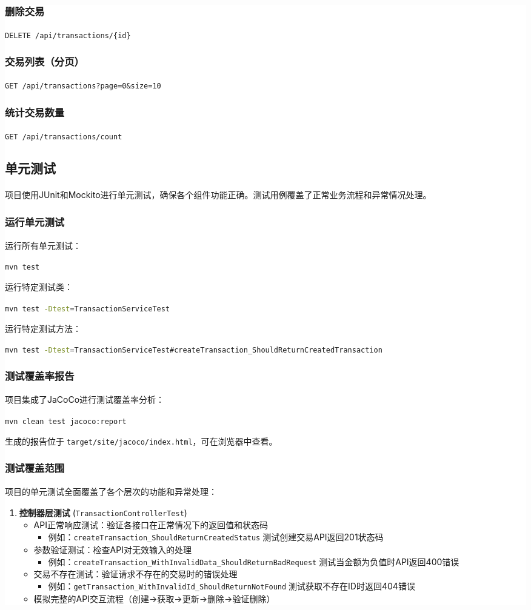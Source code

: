 ### 删除交易

```
DELETE /api/transactions/{id}
```

### 交易列表（分页）

```
GET /api/transactions?page=0&size=10
```

### 统计交易数量

```
GET /api/transactions/count
```


## 单元测试

项目使用JUnit和Mockito进行单元测试，确保各个组件功能正确。测试用例覆盖了正常业务流程和异常情况处理。

### 运行单元测试

运行所有单元测试：

```bash
mvn test
```

运行特定测试类：

```bash
mvn test -Dtest=TransactionServiceTest
```

运行特定测试方法：

```bash
mvn test -Dtest=TransactionServiceTest#createTransaction_ShouldReturnCreatedTransaction
```

### 测试覆盖率报告

项目集成了JaCoCo进行测试覆盖率分析：

```bash
mvn clean test jacoco:report
```

生成的报告位于 `target/site/jacoco/index.html`，可在浏览器中查看。

### 测试覆盖范围

项目的单元测试全面覆盖了各个层次的功能和异常处理：

1. **控制器层测试** (`TransactionControllerTest`)
   - API正常响应测试：验证各接口在正常情况下的返回值和状态码
     - 例如：`createTransaction_ShouldReturnCreatedStatus` 测试创建交易API返回201状态码
   - 参数验证测试：检查API对无效输入的处理
     - 例如：`createTransaction_WithInvalidData_ShouldReturnBadRequest` 测试当金额为负值时API返回400错误
   - 交易不存在测试：验证请求不存在的交易时的错误处理
     - 例如：`getTransaction_WithInvalidId_ShouldReturnNotFound` 测试获取不存在ID时返回404错误
   - 模拟完整的API交互流程（创建→获取→更新→删除→验证删除）
